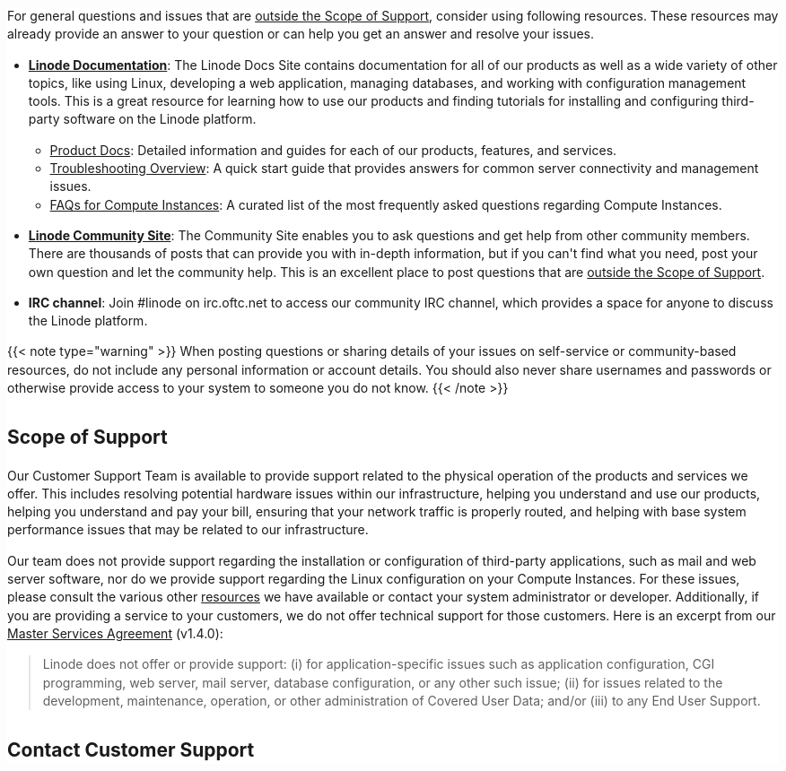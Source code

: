 For general questions and issues that are [outside the Scope of Support](#scope-of-support), consider using following resources. These resources may already provide an answer to your question or can help you get an answer and resolve your issues.

- [**Linode Documentation**](/docs/): The Linode Docs Site contains documentation for all of our products as well as a wide variety of other topics, like using Linux, developing a web application, managing databases, and working with configuration management tools. This is a great resource for learning how to use our products and finding tutorials for installing and configuring third-party software on the Linode platform.
    - [Product Docs](/docs/products/): Detailed information and guides for each of our products, features, and services.
    - [Troubleshooting Overview](/docs/guides/troubleshooting-overview/): A quick start guide that provides answers for common server connectivity and management issues.
    - [FAQs for Compute Instances](/docs/products/compute/compute-instances/faqs/): A curated list of the most frequently asked questions regarding Compute Instances.

- [**Linode Community Site**](https://www.linode.com/community/questions/): The Community Site enables you to ask questions and get help from other community members. There are thousands of posts that can provide you with in-depth information, but if you can't find what you need, post your own question and let the community help. This is an excellent place to post questions that are [outside the Scope of Support](#scope-of-support).

- **IRC channel**: Join #linode on irc.oftc.net to access our community IRC channel, which provides a space for anyone to discuss the Linode platform.

{{< note type="warning" >}}
When posting questions or sharing details of your issues on self-service or community-based resources, do not include any personal information or account details. You should also never share usernames and passwords or otherwise provide access to your system to someone you do not know.
{{< /note >}}

## Scope of Support

Our Customer Support Team is available to provide support related to the physical operation of the products and services we offer. This includes resolving potential hardware issues within our infrastructure, helping you understand and use our products, helping you understand and pay your bill, ensuring that your network traffic is properly routed, and helping with base system performance issues that may be related to our infrastructure.

Our team does not provide support regarding the installation or configuration of third-party applications, such as mail and web server software, nor do we provide support regarding the Linux configuration on your Compute Instances. For these issues, please consult the various other [resources](#self-service-and-community-based-resources) we have available or contact your system administrator or developer. Additionally, if you are providing a service to your customers, we do not offer technical support for those customers. Here is an excerpt from our [Master Services Agreement](https://www.linode.com/legal-msa/) (v1.4.0):

> Linode does not offer or provide support: (i) for application-specific issues such as application configuration, CGI programming, web server, mail server, database configuration, or any other such issue; (ii) for issues related to the development, maintenance, operation, or other administration of Covered User Data; and/or (iii) to any End User Support.

## Contact Customer Support
